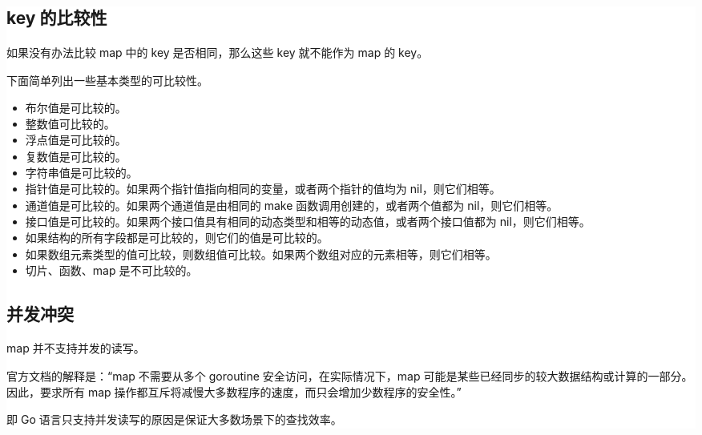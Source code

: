 ## key 的比较性

如果没有办法比较 map 中的 key 是否相同，那么这些 key 就不能作为 map 的 key。

下面简单列出一些基本类型的可比较性。

- 布尔值是可比较的。
- 整数值可比较的。
- 浮点值是可比较的。
- 复数值是可比较的。
- 字符串值是可比较的。
- 指针值是可比较的。如果两个指针值指向相同的变量，或者两个指针的值均为 nil，则它们相等。
- 通道值是可比较的。如果两个通道值是由相同的 make 函数调用创建的，或者两个值都为 nil，则它们相等。
- 接口值是可比较的。如果两个接口值具有相同的动态类型和相等的动态值，或者两个接口值都为 nil，则它们相等。
- 如果结构的所有字段都是可比较的，则它们的值是可比较的。
- 如果数组元素类型的值可比较，则数组值可比较。如果两个数组对应的元素相等，则它们相等。
- 切片、函数、map 是不可比较的。

## 并发冲突

map 并不支持并发的读写。

官方文档的解释是：“map 不需要从多个 goroutine 安全访问，在实际情况下，map 可能是某些已经同步的较大数据结构或计算的一部分。因此，要求所有 map 操作都互斥将减慢大多数程序的速度，而只会增加少数程序的安全性。”

即 Go 语言只支持并发读写的原因是保证大多数场景下的查找效率。

```go

```
